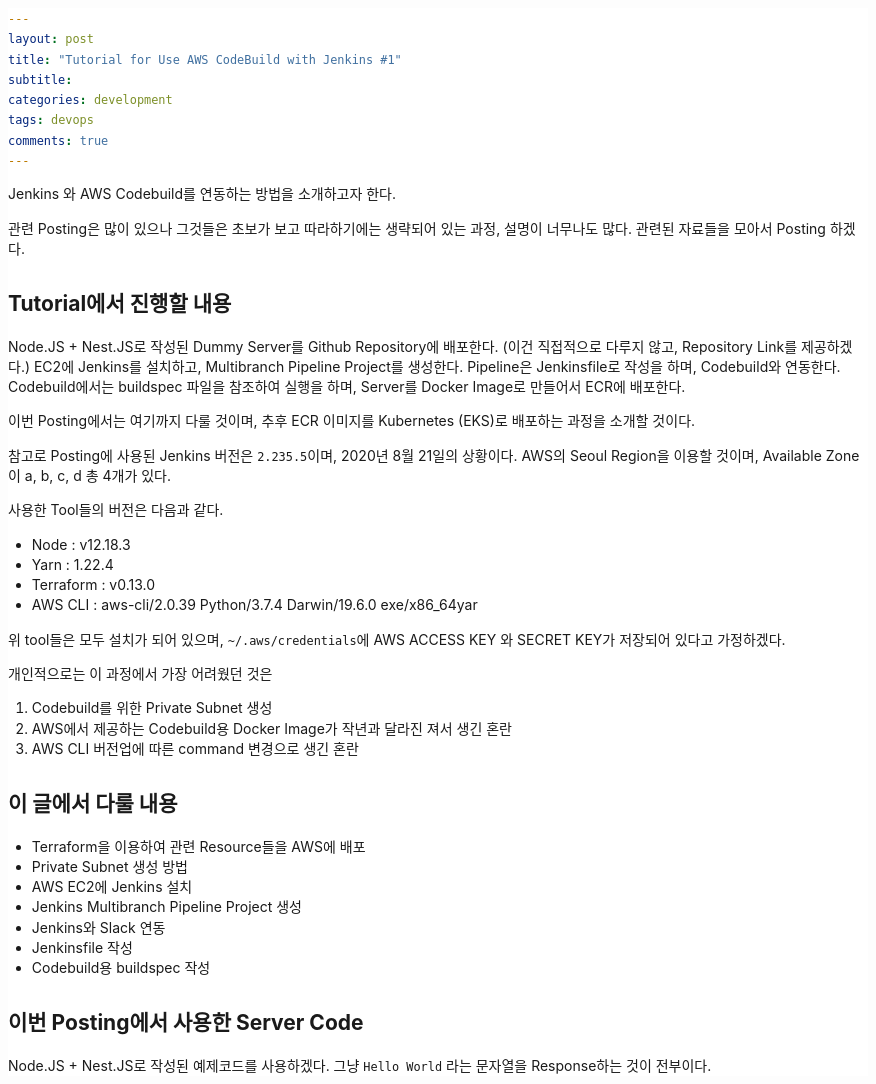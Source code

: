 ```yaml
---
layout: post
title: "Tutorial for Use AWS CodeBuild with Jenkins #1"
subtitle:  
categories: development
tags: devops
comments: true
---
```


Jenkins 와 AWS Codebuild를 연동하는 방법을 소개하고자 한다.

관련 Posting은 많이 있으나 그것들은 초보가 보고 따라하기에는 생략되어 있는 과정, 설명이 너무나도 많다. 관련된 자료들을 모아서 Posting 하겠다.

## Tutorial에서 진행할 내용

Node.JS + Nest.JS로 작성된 Dummy Server를 Github Repository에 배포한다. (이건 직접적으로 다루지 않고, Repository Link를 제공하겠다.) EC2에 Jenkins를 설치하고, Multibranch Pipeline Project를 생성한다. Pipeline은 Jenkinsfile로 작성을 하며, Codebuild와 연동한다. Codebuild에서는 buildspec 파일을 참조하여 실행을 하며, Server를 Docker Image로 만들어서 ECR에 배포한다.

이번 Posting에서는 여기까지 다룰 것이며, 추후 ECR 이미지를 Kubernetes (EKS)로 배포하는 과정을 소개할 것이다.

참고로 Posting에 사용된 Jenkins 버전은 `2.235.5`이며, 2020년 8월 21일의 상황이다. AWS의 Seoul Region을 이용할 것이며, Available Zone이 a, b, c, d 총 4개가 있다.

사용한 Tool들의 버전은 다음과 같다.
- Node : v12.18.3
- Yarn : 1.22.4
- Terraform : v0.13.0
- AWS CLI : aws-cli/2.0.39 Python/3.7.4 Darwin/19.6.0 exe/x86_64yar

위 tool들은 모두 설치가 되어 있으며, `~/.aws/credentials`에 AWS ACCESS KEY 와 SECRET KEY가 저장되어 있다고 가정하겠다.

개인적으로는 이 과정에서 가장 어려웠던 것은 

1. Codebuild를 위한 Private Subnet 생성
2. AWS에서 제공하는 Codebuild용 Docker Image가 작년과 달라진 져서 생긴 혼란
3. AWS CLI 버전업에 따른 command 변경으로 생긴 혼란

## 이 글에서 다룰 내용

- Terraform을 이용하여 관련 Resource들을 AWS에 배포
- Private Subnet 생성 방법
- AWS EC2에 Jenkins 설치
- Jenkins Multibranch Pipeline Project 생성
- Jenkins와 Slack 연동
- Jenkinsfile 작성
- Codebuild용 buildspec 작성

## 이번 Posting에서 사용한 Server Code

Node.JS + Nest.JS로 작성된 예제코드를 사용하겠다. 그냥 `Hello World` 라는 문자열을 Response하는 것이 전부이다.
